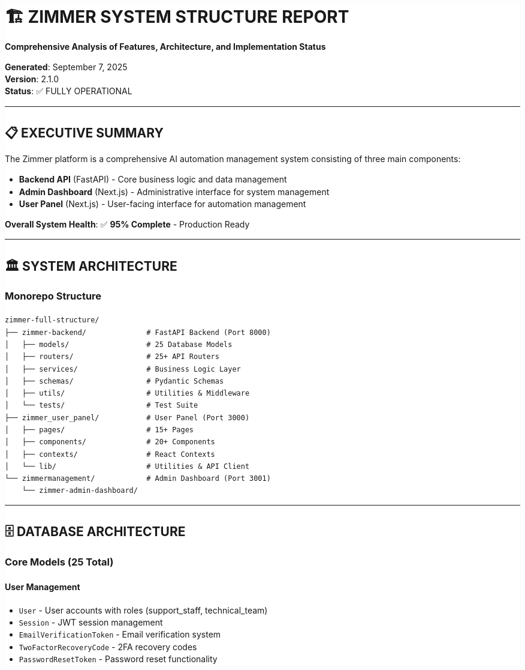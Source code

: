 # 🏗️ ZIMMER SYSTEM STRUCTURE REPORT
**Comprehensive Analysis of Features, Architecture, and Implementation Status**

**Generated**: September 7, 2025  
**Version**: 2.1.0  
**Status**: ✅ FULLY OPERATIONAL

---

## 📋 EXECUTIVE SUMMARY

The Zimmer platform is a comprehensive AI automation management system consisting of three main components:
- **Backend API** (FastAPI) - Core business logic and data management
- **Admin Dashboard** (Next.js) - Administrative interface for system management  
- **User Panel** (Next.js) - User-facing interface for automation management

**Overall System Health**: ✅ **95% Complete** - Production Ready

---

## 🏛️ SYSTEM ARCHITECTURE

### **Monorepo Structure**
```
zimmer-full-structure/
├── zimmer-backend/              # FastAPI Backend (Port 8000)
│   ├── models/                  # 25 Database Models
│   ├── routers/                 # 25+ API Routers
│   ├── services/                # Business Logic Layer
│   ├── schemas/                 # Pydantic Schemas
│   ├── utils/                   # Utilities & Middleware
│   └── tests/                   # Test Suite
├── zimmer_user_panel/           # User Panel (Port 3000)
│   ├── pages/                   # 15+ Pages
│   ├── components/              # 20+ Components
│   ├── contexts/                # React Contexts
│   └── lib/                     # Utilities & API Client
└── zimmermanagement/            # Admin Dashboard (Port 3001)
    └── zimmer-admin-dashboard/
```

---

## 🗄️ DATABASE ARCHITECTURE

### **Core Models (25 Total)**

#### **User Management**
- `User` - User accounts with roles (support_staff, technical_team)
- `Session` - JWT session management
- `EmailVerificationToken` - Email verification system
- `TwoFactorRecoveryCode` - 2FA recovery codes
- `PasswordResetToken` - Password reset functionality
